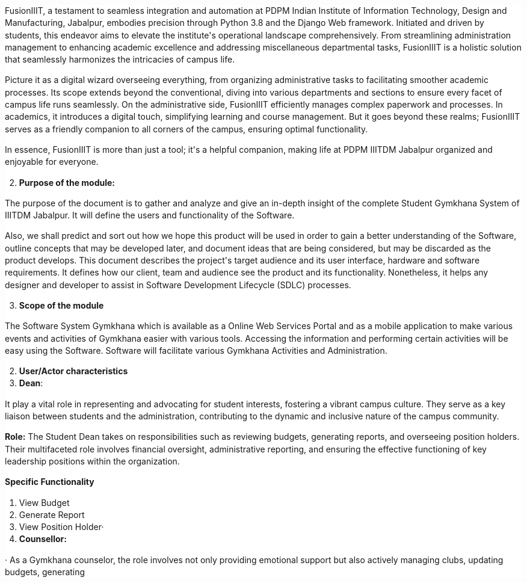 FusionIIIT, a testament to seamless integration and automation at PDPM Indian Institute of Information Technology, Design and Manufacturing, Jabalpur, embodies precision through Python 3.8 and the Django Web framework. Initiated and driven by students, this endeavor aims to elevate the institute's operational landscape comprehensively. From streamlining administration management to enhancing academic excellence and addressing miscellaneous departmental tasks, FusionIIIT is a holistic solution that seamlessly harmonizes the intricacies of campus life.

Picture it as a digital wizard overseeing everything, from organizing administrative tasks to facilitating smoother academic processes. Its scope extends beyond the conventional, diving into various departments and sections to ensure every facet of campus life runs seamlessly. On the administrative side, FusionIIIT efficiently manages complex paperwork and processes. In academics, it introduces a digital touch, simplifying learning and course management. But it goes beyond these realms; FusionIIIT serves as a friendly companion to all corners of the campus, ensuring optimal functionality.

In essence, FusionIIIT is more than just a tool; it's a helpful companion, making life at PDPM IIITDM Jabalpur organized and enjoyable for everyone.

2. **Purpose of the module:**

The purpose of the document is to gather and analyze and give an in-depth insight of the complete Student Gymkhana System of IIITDM Jabalpur. It will define the users and functionality of the Software.

Also, we shall predict and sort out how we hope this product will be used in order to gain a better understanding of the Software, outline concepts that may be developed later, and document ideas that are being considered, but may be discarded as the product develops. This document describes the project's target audience and its user interface, hardware and software requirements. It defines how our client, team and audience see the product and its functionality. Nonetheless, it helps any designer and developer to assist in Software Development Lifecycle (SDLC) processes.

3. **Scope of the module**

The Software System Gymkhana which is available as a Online Web Services Portal and as a mobile application to make various events and activities of Gymkhana easier with various tools. Accessing the information and performing certain activities will be easy using the Software. Software will facilitate various Gymkhana Activities and Administration.

2. **User/Actor characteristics**
1. **Dean**:

It play a vital role in representing and advocating for student interests, fostering a vibrant campus culture. They serve as a key liaison between students and the administration, contributing to the dynamic and inclusive nature of the campus community.

**Role:** The Student Dean takes on responsibilities such as reviewing budgets, generating reports, and overseeing position holders. Their multifaceted role involves financial oversight, administrative reporting, and ensuring the effective functioning of key leadership positions within the organization.

**Specific Functionality**

1. View Budget
1. Generate Report
1. View Position Holder·
2. **Counsellor:**

· As a Gymkhana counselor, the role involves not only providing emotional support but also actively managing clubs, updating budgets, generating
